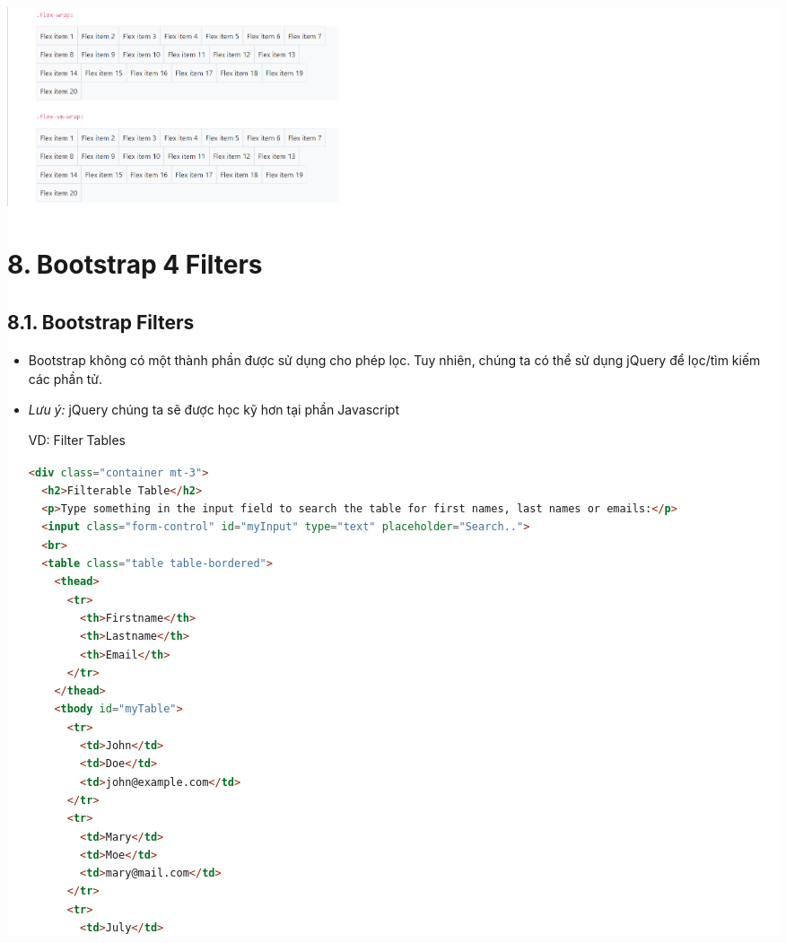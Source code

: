   <img width = 400 src="../images/lesson3/flex_sm_wrap2.png">
  </p>

# 8. Bootstrap 4 Filters
## 8.1. Bootstrap Filters
- Bootstrap không có một thành phần được sử dụng cho phép lọc. Tuy nhiên, chúng ta có thể sử dụng jQuery để lọc/tìm kiếm các phần tử.
- *Lưu ý:* jQuery chúng ta sẽ được học kỹ hơn tại phần Javascript  

  VD: Filter Tables
  ```html
  <div class="container mt-3">
    <h2>Filterable Table</h2>
    <p>Type something in the input field to search the table for first names, last names or emails:</p>  
    <input class="form-control" id="myInput" type="text" placeholder="Search..">
    <br>
    <table class="table table-bordered">
      <thead>
        <tr>
          <th>Firstname</th>
          <th>Lastname</th>
          <th>Email</th>
        </tr>
      </thead>
      <tbody id="myTable">
        <tr>
          <td>John</td>
          <td>Doe</td>
          <td>john@example.com</td>
        </tr>
        <tr>
          <td>Mary</td>
          <td>Moe</td>
          <td>mary@mail.com</td>
        </tr>
        <tr>
          <td>July</td>
  ```